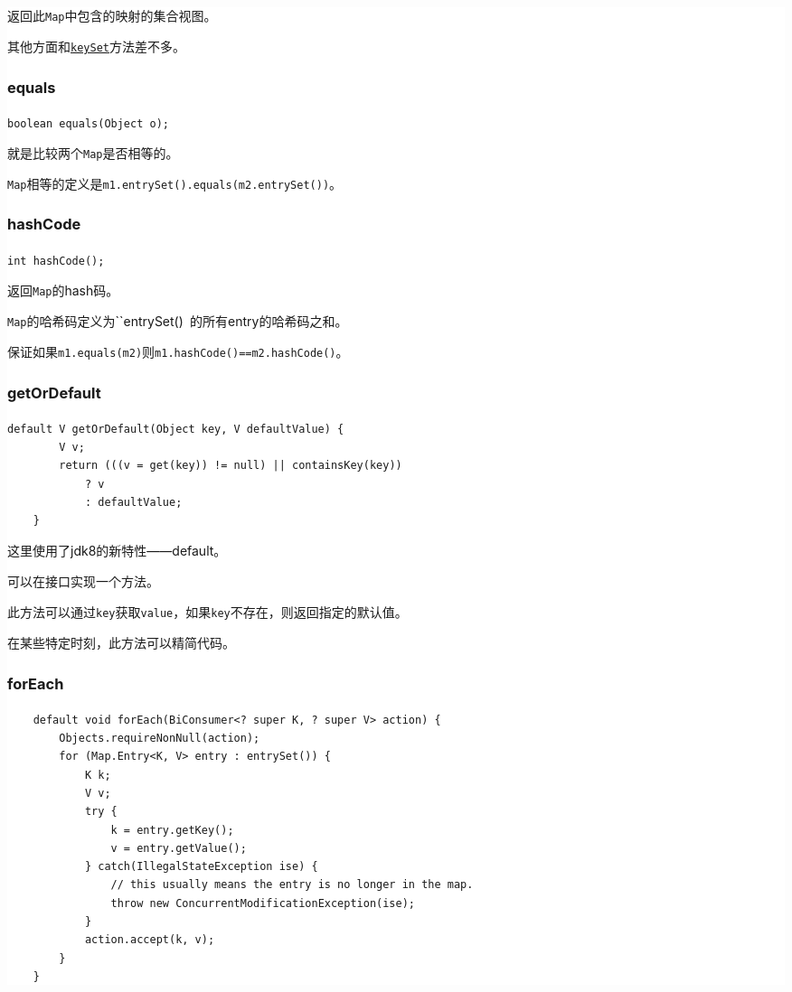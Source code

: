 返回此`Map`中包含的映射的集合视图。

其他方面和[`keySet`](https://github.com/1542254356/JDKSourceNotes/blob/master/java/util/Map.md#keySet)方法差不多。

### equals

```
boolean equals(Object o);
```

就是比较两个`Map`是否相等的。

`Map`相等的定义是`m1.entrySet().equals(m2.entrySet())`。

### hashCode

```
int hashCode();
```

返回`Map`的hash码。

`Map`的哈希码定义为``entrySet()` `的所有entry的哈希码之和。

保证如果`m1.equals(m2)`则`m1.hashCode()==m2.hashCode()`。

### getOrDefault

```
default V getOrDefault(Object key, V defaultValue) {
        V v;
        return (((v = get(key)) != null) || containsKey(key))
            ? v
            : defaultValue;
    }
```

这里使用了jdk8的新特性——default。

可以在接口实现一个方法。

此方法可以通过`key`获取`value`，如果`key`不存在，则返回指定的默认值。

在某些特定时刻，此方法可以精简代码。

### forEach

```
    default void forEach(BiConsumer<? super K, ? super V> action) {
        Objects.requireNonNull(action);
        for (Map.Entry<K, V> entry : entrySet()) {
            K k;
            V v;
            try {
                k = entry.getKey();
                v = entry.getValue();
            } catch(IllegalStateException ise) {
                // this usually means the entry is no longer in the map.
                throw new ConcurrentModificationException(ise);
            }
            action.accept(k, v);
        }
    }
```
